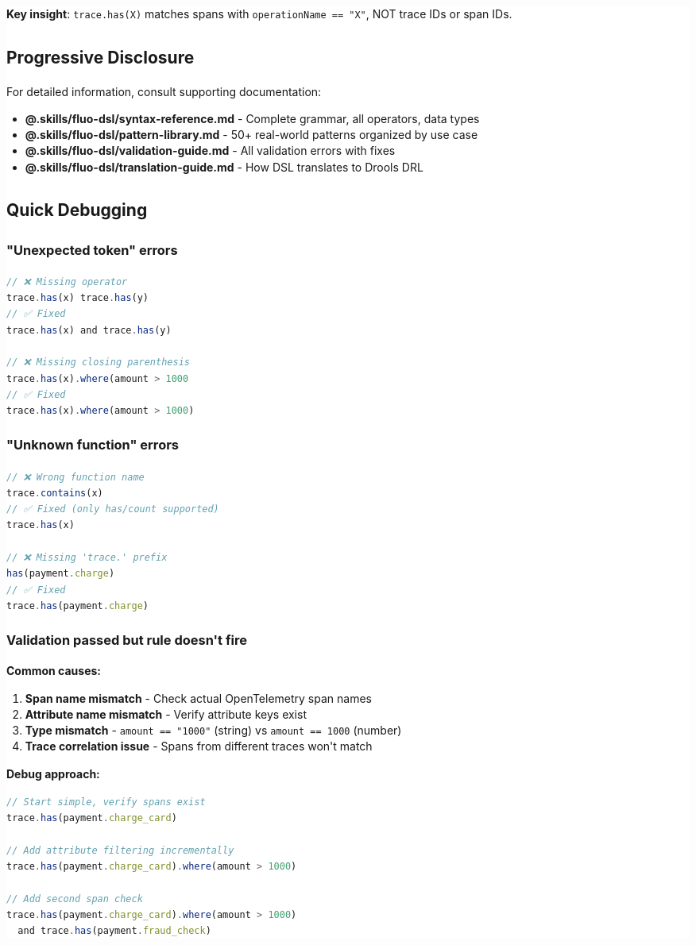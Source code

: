 **Key insight**: `trace.has(X)` matches spans with `operationName == "X"`, NOT trace IDs or span IDs.

## Progressive Disclosure

For detailed information, consult supporting documentation:

- **@.skills/fluo-dsl/syntax-reference.md** - Complete grammar, all operators, data types
- **@.skills/fluo-dsl/pattern-library.md** - 50+ real-world patterns organized by use case
- **@.skills/fluo-dsl/validation-guide.md** - All validation errors with fixes
- **@.skills/fluo-dsl/translation-guide.md** - How DSL translates to Drools DRL

## Quick Debugging

### "Unexpected token" errors

```javascript
// ❌ Missing operator
trace.has(x) trace.has(y)
// ✅ Fixed
trace.has(x) and trace.has(y)

// ❌ Missing closing parenthesis
trace.has(x).where(amount > 1000
// ✅ Fixed
trace.has(x).where(amount > 1000)
```

### "Unknown function" errors

```javascript
// ❌ Wrong function name
trace.contains(x)
// ✅ Fixed (only has/count supported)
trace.has(x)

// ❌ Missing 'trace.' prefix
has(payment.charge)
// ✅ Fixed
trace.has(payment.charge)
```

### Validation passed but rule doesn't fire

**Common causes:**
1. **Span name mismatch** - Check actual OpenTelemetry span names
2. **Attribute name mismatch** - Verify attribute keys exist
3. **Type mismatch** - `amount == "1000"` (string) vs `amount == 1000` (number)
4. **Trace correlation issue** - Spans from different traces won't match

**Debug approach:**
```javascript
// Start simple, verify spans exist
trace.has(payment.charge_card)

// Add attribute filtering incrementally
trace.has(payment.charge_card).where(amount > 1000)

// Add second span check
trace.has(payment.charge_card).where(amount > 1000)
  and trace.has(payment.fraud_check)
```
